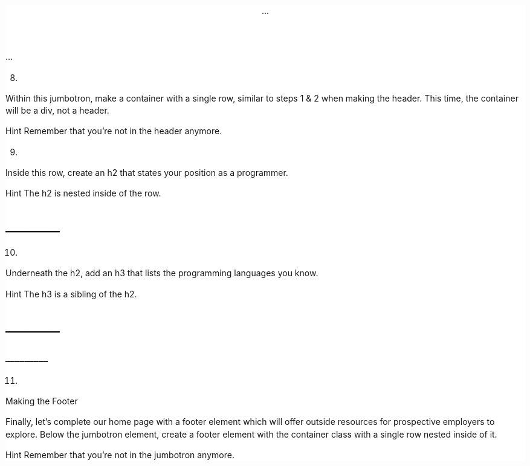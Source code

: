 <body>
    <header>
    ...
    </header>
    <section class="_________">
    </section>
    ...
</body>

8.
Within this jumbotron, make a container with a single row, similar to steps 1 & 2 when making the header. This time, the container will be a div, not a header.


Hint
Remember that you’re not in the header anymore.

<div class="_________">
    <div class="_________">
    </div>
</div>

9.
Inside this row, create an h2 that states your position as a programmer.


Hint
The h2 is nested inside of the row.

<div class="row">
    <h2>_________</h2>
</div>

10.
Underneath the h2, add an h3 that lists the programming languages you know.


Hint
The h3 is a sibling of the h2.

<div class="row">
    <h2>_________</h2>
    <h3>_________</h3>
</div>

11.
Making the Footer

Finally, let’s complete our home page with a footer element which will offer outside resources for prospective employers to explore. Below the jumbotron element, create a footer element with the container class with a single row nested inside of it.


Hint
Remember that you’re not in the jumbotron anymore.

<footer class="_________">
    <div class="_________">
    </div>
</footer>
